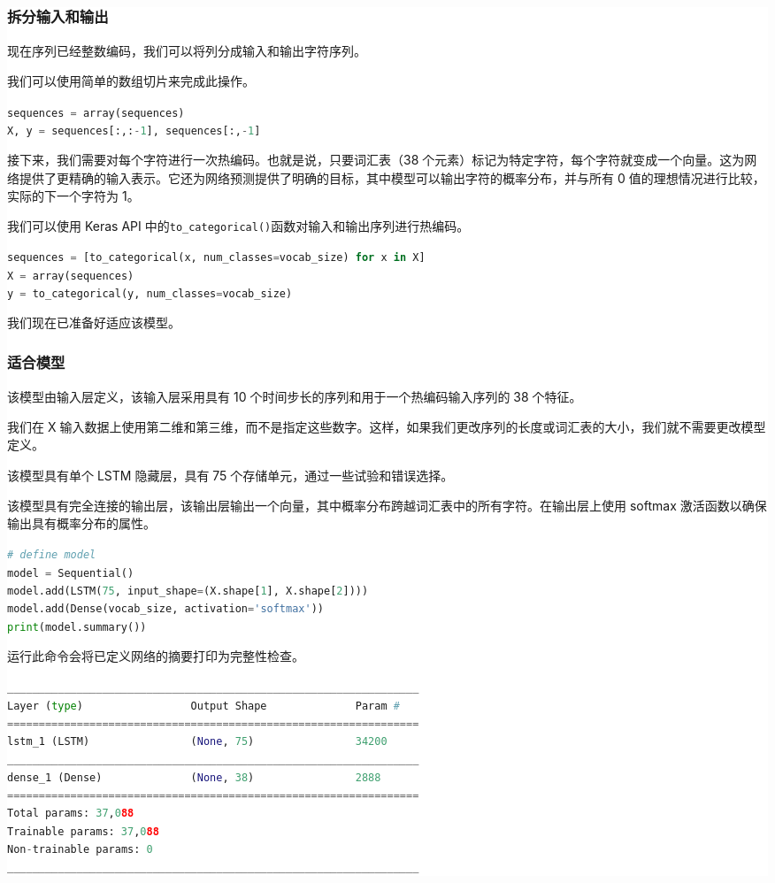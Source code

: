 ### 拆分输入和输出

现在序列已经整数编码，我们可以将列分成输入和输出字符序列。

我们可以使用简单的数组切片来完成此操作。

```py
sequences = array(sequences)
X, y = sequences[:,:-1], sequences[:,-1]
```

接下来，我们需要对每个字符进行一次热编码。也就是说，只要词汇表（38 个元素）标记为特定字符，每个字符就变成一个向量。这为网络提供了更精确的输入表示。它还为网络预测提供了明确的目标，其中模型可以输出字符的概率分布，并与所有 0 值的理想情况进行比较，实际的下一个字符为 1。

我们可以使用 Keras API 中的`to_categorical()`函数对输入和输出序列进行热编码。

```py
sequences = [to_categorical(x, num_classes=vocab_size) for x in X]
X = array(sequences)
y = to_categorical(y, num_classes=vocab_size)
```

我们现在已准备好适应该模型。

### 适合模型

该模型由输入层定义，该输入层采用具有 10 个时间步长的序列和用于一个热编码输入序列的 38 个特征。

我们在 X 输入数据上使用第二维和第三维，而不是指定这些数字。这样，如果我们更改序列的长度或词汇表的大小，我们就不需要更改模型定义。

该模型具有单个 LSTM 隐藏层，具有 75 个存储单元，通过一些试验和错误选择。

该模型具有完全连接的输出层，该输出层输出一个向量，其中概率分布跨越词汇表中的所有字符。在输出层上使用 softmax 激活函数以确保输出具有概率分布的属性。

```py
# define model
model = Sequential()
model.add(LSTM(75, input_shape=(X.shape[1], X.shape[2])))
model.add(Dense(vocab_size, activation='softmax'))
print(model.summary())
```

运行此命令会将已定义网络的摘要打印为完整性检查。

```py
_________________________________________________________________
Layer (type)                 Output Shape              Param #
=================================================================
lstm_1 (LSTM)                (None, 75)                34200
_________________________________________________________________
dense_1 (Dense)              (None, 38)                2888
=================================================================
Total params: 37,088
Trainable params: 37,088
Non-trainable params: 0
_________________________________________________________________
```
